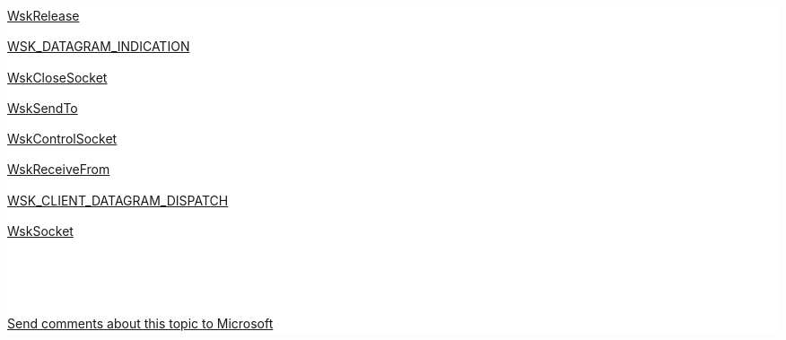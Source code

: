 <a href="..\wsk\nc-wsk-pfn_wsk_release_data_indication_list.md">WskRelease</a>



<a href="..\wsk\ns-wsk-_wsk_datagram_indication.md">WSK_DATAGRAM_INDICATION</a>



<a href="..\wsk\nc-wsk-pfn_wsk_close_socket.md">WskCloseSocket</a>



<a href="..\wsk\nc-wsk-pfn_wsk_send_to.md">WskSendTo</a>



<a href="..\wsk\nc-wsk-pfn_wsk_control_socket.md">WskControlSocket</a>



<a href="..\wsk\nc-wsk-pfn_wsk_receive_from.md">WskReceiveFrom</a>



<a href="..\wsk\ns-wsk-_wsk_client_datagram_dispatch.md">WSK_CLIENT_DATAGRAM_DISPATCH</a>



<a href="..\wsk\nc-wsk-pfn_wsk_socket.md">WskSocket</a>



 

 

<a href="mailto:wsddocfb@microsoft.com?subject=Documentation%20feedback [netvista\netvista]:%20PFN_WSK_RECEIVE_FROM_EVENT callback function%20 RELEASE:%20(2/16/2018)&amp;body=%0A%0APRIVACY STATEMENT%0A%0AWe use your feedback to improve the documentation. We don't use your email address for any other purpose, and we'll remove your email address from our system after the issue that you're reporting is fixed. While we're working to fix this issue, we might send you an email message to ask for more info. Later, we might also send you an email message to let you know that we've addressed your feedback.%0A%0AFor more info about Microsoft's privacy policy, see http://privacy.microsoft.com/en-us/default.aspx." title="Send comments about this topic to Microsoft">Send comments about this topic to Microsoft</a>


